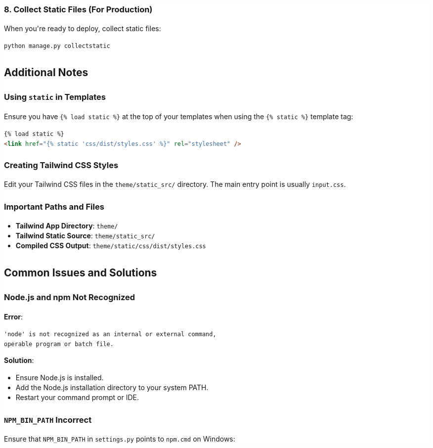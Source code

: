 ```html
```

### 8. Collect Static Files (For Production)

When you're ready to deploy, collect static files:

```bash
python manage.py collectstatic
```

## Additional Notes

### Using `static` in Templates

Ensure you have `{% load static %}` at the top of your templates when using the `{% static %}` template tag:

```html
{% load static %}
<link href="{% static 'css/dist/styles.css' %}" rel="stylesheet" />
```

### Creating Tailwind CSS Styles

Edit your Tailwind CSS files in the `theme/static_src/` directory. The main entry point is usually `input.css`.

### Important Paths and Files

- **Tailwind App Directory**: `theme/`
- **Tailwind Static Source**: `theme/static_src/`
- **Compiled CSS Output**: `theme/static/css/dist/styles.css`

## Common Issues and Solutions

### Node.js and npm Not Recognized

**Error**:

```
'node' is not recognized as an internal or external command,
operable program or batch file.
```

**Solution**:

- Ensure Node.js is installed.
- Add the Node.js installation directory to your system PATH.
- Restart your command prompt or IDE.

### `NPM_BIN_PATH` Incorrect

Ensure that `NPM_BIN_PATH` in `settings.py` points to `npm.cmd` on Windows:
